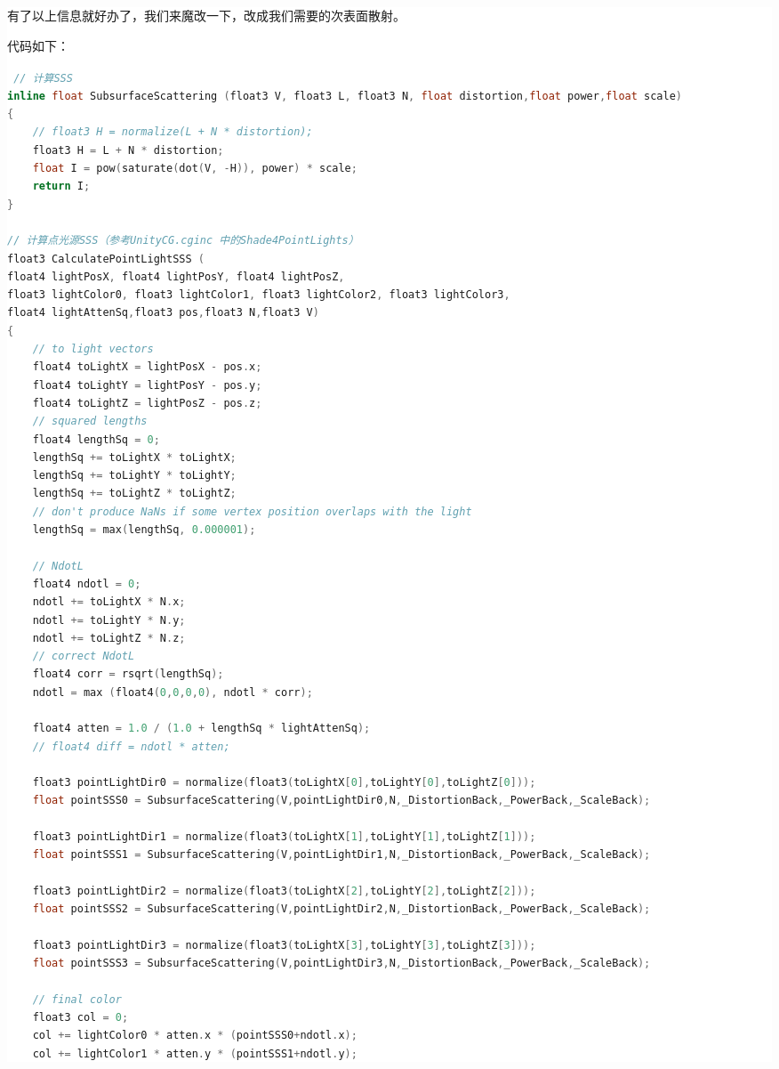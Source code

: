 有了以上信息就好办了，我们来魔改一下，改成我们需要的次表面散射。

代码如下：

```c
 // 计算SSS
inline float SubsurfaceScattering (float3 V, float3 L, float3 N, float distortion,float power,float scale)
{
    // float3 H = normalize(L + N * distortion);
    float3 H = L + N * distortion;
    float I = pow(saturate(dot(V, -H)), power) * scale;
    return I;
}

// 计算点光源SSS（参考UnityCG.cginc 中的Shade4PointLights）
float3 CalculatePointLightSSS (
float4 lightPosX, float4 lightPosY, float4 lightPosZ,
float3 lightColor0, float3 lightColor1, float3 lightColor2, float3 lightColor3,
float4 lightAttenSq,float3 pos,float3 N,float3 V)
{
    // to light vectors
    float4 toLightX = lightPosX - pos.x;
    float4 toLightY = lightPosY - pos.y;
    float4 toLightZ = lightPosZ - pos.z;
    // squared lengths
    float4 lengthSq = 0;
    lengthSq += toLightX * toLightX;
    lengthSq += toLightY * toLightY;
    lengthSq += toLightZ * toLightZ;
    // don't produce NaNs if some vertex position overlaps with the light
    lengthSq = max(lengthSq, 0.000001);

    // NdotL
    float4 ndotl = 0;
    ndotl += toLightX * N.x;
    ndotl += toLightY * N.y;
    ndotl += toLightZ * N.z;
    // correct NdotL
    float4 corr = rsqrt(lengthSq);
    ndotl = max (float4(0,0,0,0), ndotl * corr);
    
    float4 atten = 1.0 / (1.0 + lengthSq * lightAttenSq);
    // float4 diff = ndotl * atten;
    
    float3 pointLightDir0 = normalize(float3(toLightX[0],toLightY[0],toLightZ[0]));
    float pointSSS0 = SubsurfaceScattering(V,pointLightDir0,N,_DistortionBack,_PowerBack,_ScaleBack);

    float3 pointLightDir1 = normalize(float3(toLightX[1],toLightY[1],toLightZ[1]));
    float pointSSS1 = SubsurfaceScattering(V,pointLightDir1,N,_DistortionBack,_PowerBack,_ScaleBack);

    float3 pointLightDir2 = normalize(float3(toLightX[2],toLightY[2],toLightZ[2]));
    float pointSSS2 = SubsurfaceScattering(V,pointLightDir2,N,_DistortionBack,_PowerBack,_ScaleBack);

    float3 pointLightDir3 = normalize(float3(toLightX[3],toLightY[3],toLightZ[3]));
    float pointSSS3 = SubsurfaceScattering(V,pointLightDir3,N,_DistortionBack,_PowerBack,_ScaleBack);

    // final color
    float3 col = 0;
    col += lightColor0 * atten.x * (pointSSS0+ndotl.x);
    col += lightColor1 * atten.y * (pointSSS1+ndotl.y);
```